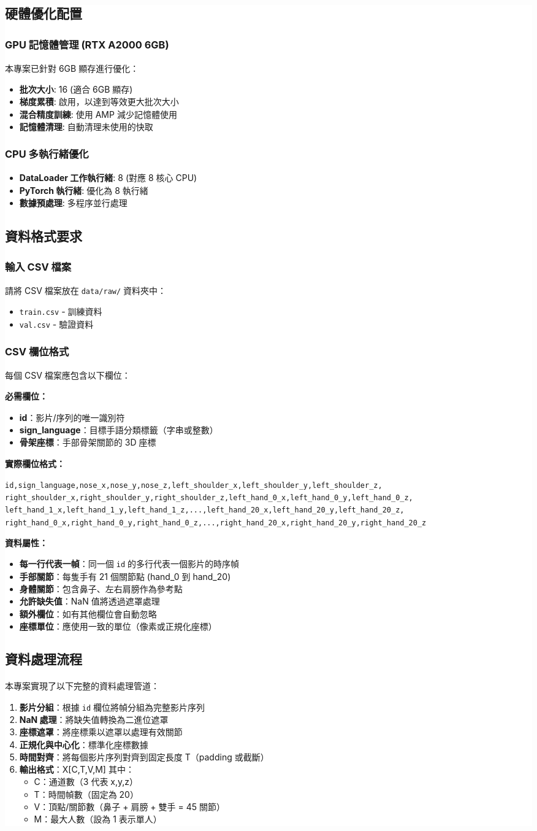 ## 硬體優化配置

### GPU 記憶體管理 (RTX A2000 6GB)
本專案已針對 6GB 顯存進行優化：
- **批次大小**: 16 (適合 6GB 顯存)
- **梯度累積**: 啟用，以達到等效更大批次大小
- **混合精度訓練**: 使用 AMP 減少記憶體使用
- **記憶體清理**: 自動清理未使用的快取

### CPU 多執行緒優化
- **DataLoader 工作執行緒**: 8 (對應 8 核心 CPU)
- **PyTorch 執行緒**: 優化為 8 執行緒
- **數據預處理**: 多程序並行處理

## 資料格式要求

### 輸入 CSV 檔案
請將 CSV 檔案放在 `data/raw/` 資料夾中：
- `train.csv` - 訓練資料
- `val.csv` - 驗證資料

### CSV 欄位格式
每個 CSV 檔案應包含以下欄位：

**必需欄位：**
- **id**：影片/序列的唯一識別符
- **sign_language**：目標手語分類標籤（字串或整數）
- **骨架座標**：手部骨架關節的 3D 座標

**實際欄位格式：**
```
id,sign_language,nose_x,nose_y,nose_z,left_shoulder_x,left_shoulder_y,left_shoulder_z,
right_shoulder_x,right_shoulder_y,right_shoulder_z,left_hand_0_x,left_hand_0_y,left_hand_0_z,
left_hand_1_x,left_hand_1_y,left_hand_1_z,...,left_hand_20_x,left_hand_20_y,left_hand_20_z,
right_hand_0_x,right_hand_0_y,right_hand_0_z,...,right_hand_20_x,right_hand_20_y,right_hand_20_z
```

**資料屬性：**
- **每一行代表一幀**：同一個 `id` 的多行代表一個影片的時序幀
- **手部關節**：每隻手有 21 個關節點 (hand_0 到 hand_20)
- **身體關節**：包含鼻子、左右肩膀作為參考點
- **允許缺失值**：NaN 值將透過遮罩處理
- **額外欄位**：如有其他欄位會自動忽略
- **座標單位**：應使用一致的單位（像素或正規化座標）

## 資料處理流程

本專案實現了以下完整的資料處理管道：

1. **影片分組**：根據 `id` 欄位將幀分組為完整影片序列
2. **NaN 處理**：將缺失值轉換為二進位遮罩
3. **座標遮罩**：將座標乘以遮罩以處理有效關節
4. **正規化與中心化**：標準化座標數據
5. **時間對齊**：將每個影片序列對齊到固定長度 T（padding 或截斷）
6. **輸出格式**：X[C,T,V,M] 其中：
   - C：通道數（3 代表 x,y,z）
   - T：時間幀數（固定為 20）
   - V：頂點/關節數（鼻子 + 肩膀 + 雙手 = 45 關節）
   - M：最大人數（設為 1 表示單人）
